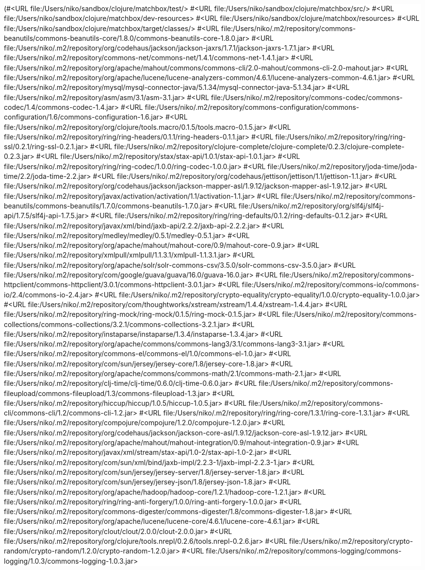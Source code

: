 (#<URL file:/Users/niko/sandbox/clojure/matchbox/test/> #<URL file:/Users/niko/sandbox/clojure/matchbox/src/> #<URL file:/Users/niko/sandbox/clojure/matchbox/dev-resources> #<URL file:/Users/niko/sandbox/clojure/matchbox/resources> #<URL file:/Users/niko/sandbox/clojure/matchbox/target/classes/> #<URL file:/Users/niko/.m2/repository/commons-beanutils/commons-beanutils-core/1.8.0/commons-beanutils-core-1.8.0.jar> #<URL file:/Users/niko/.m2/repository/org/codehaus/jackson/jackson-jaxrs/1.7.1/jackson-jaxrs-1.7.1.jar> #<URL file:/Users/niko/.m2/repository/commons-net/commons-net/1.4.1/commons-net-1.4.1.jar> #<URL file:/Users/niko/.m2/repository/org/apache/mahout/commons/commons-cli/2.0-mahout/commons-cli-2.0-mahout.jar> #<URL file:/Users/niko/.m2/repository/org/apache/lucene/lucene-analyzers-common/4.6.1/lucene-analyzers-common-4.6.1.jar> #<URL file:/Users/niko/.m2/repository/mysql/mysql-connector-java/5.1.34/mysql-connector-java-5.1.34.jar> #<URL file:/Users/niko/.m2/repository/asm/asm/3.1/asm-3.1.jar> #<URL file:/Users/niko/.m2/repository/commons-codec/commons-codec/1.4/commons-codec-1.4.jar> #<URL file:/Users/niko/.m2/repository/commons-configuration/commons-configuration/1.6/commons-configuration-1.6.jar> #<URL file:/Users/niko/.m2/repository/org/clojure/tools.macro/0.1.5/tools.macro-0.1.5.jar> #<URL file:/Users/niko/.m2/repository/ring/ring-headers/0.1.1/ring-headers-0.1.1.jar> #<URL file:/Users/niko/.m2/repository/ring/ring-ssl/0.2.1/ring-ssl-0.2.1.jar> #<URL file:/Users/niko/.m2/repository/clojure-complete/clojure-complete/0.2.3/clojure-complete-0.2.3.jar> #<URL file:/Users/niko/.m2/repository/stax/stax-api/1.0.1/stax-api-1.0.1.jar> #<URL file:/Users/niko/.m2/repository/ring/ring-codec/1.0.0/ring-codec-1.0.0.jar> #<URL file:/Users/niko/.m2/repository/joda-time/joda-time/2.2/joda-time-2.2.jar> #<URL file:/Users/niko/.m2/repository/org/codehaus/jettison/jettison/1.1/jettison-1.1.jar> #<URL file:/Users/niko/.m2/repository/org/codehaus/jackson/jackson-mapper-asl/1.9.12/jackson-mapper-asl-1.9.12.jar> #<URL file:/Users/niko/.m2/repository/javax/activation/activation/1.1/activation-1.1.jar> #<URL file:/Users/niko/.m2/repository/commons-beanutils/commons-beanutils/1.7.0/commons-beanutils-1.7.0.jar> #<URL file:/Users/niko/.m2/repository/org/slf4j/slf4j-api/1.7.5/slf4j-api-1.7.5.jar> #<URL file:/Users/niko/.m2/repository/ring/ring-defaults/0.1.2/ring-defaults-0.1.2.jar> #<URL file:/Users/niko/.m2/repository/javax/xml/bind/jaxb-api/2.2.2/jaxb-api-2.2.2.jar> #<URL file:/Users/niko/.m2/repository/medley/medley/0.5.1/medley-0.5.1.jar> #<URL file:/Users/niko/.m2/repository/org/apache/mahout/mahout-core/0.9/mahout-core-0.9.jar> #<URL file:/Users/niko/.m2/repository/xmlpull/xmlpull/1.1.3.1/xmlpull-1.1.3.1.jar> #<URL file:/Users/niko/.m2/repository/org/apache/solr/solr-commons-csv/3.5.0/solr-commons-csv-3.5.0.jar> #<URL file:/Users/niko/.m2/repository/com/google/guava/guava/16.0/guava-16.0.jar> #<URL file:/Users/niko/.m2/repository/commons-httpclient/commons-httpclient/3.0.1/commons-httpclient-3.0.1.jar> #<URL file:/Users/niko/.m2/repository/commons-io/commons-io/2.4/commons-io-2.4.jar> #<URL file:/Users/niko/.m2/repository/crypto-equality/crypto-equality/1.0.0/crypto-equality-1.0.0.jar> #<URL file:/Users/niko/.m2/repository/com/thoughtworks/xstream/xstream/1.4.4/xstream-1.4.4.jar> #<URL file:/Users/niko/.m2/repository/ring-mock/ring-mock/0.1.5/ring-mock-0.1.5.jar> #<URL file:/Users/niko/.m2/repository/commons-collections/commons-collections/3.2.1/commons-collections-3.2.1.jar> #<URL file:/Users/niko/.m2/repository/instaparse/instaparse/1.3.4/instaparse-1.3.4.jar> #<URL file:/Users/niko/.m2/repository/org/apache/commons/commons-lang3/3.1/commons-lang3-3.1.jar> #<URL file:/Users/niko/.m2/repository/commons-el/commons-el/1.0/commons-el-1.0.jar> #<URL file:/Users/niko/.m2/repository/com/sun/jersey/jersey-core/1.8/jersey-core-1.8.jar> #<URL file:/Users/niko/.m2/repository/org/apache/commons/commons-math/2.1/commons-math-2.1.jar> #<URL file:/Users/niko/.m2/repository/clj-time/clj-time/0.6.0/clj-time-0.6.0.jar> #<URL file:/Users/niko/.m2/repository/commons-fileupload/commons-fileupload/1.3/commons-fileupload-1.3.jar> #<URL file:/Users/niko/.m2/repository/hiccup/hiccup/1.0.5/hiccup-1.0.5.jar> #<URL file:/Users/niko/.m2/repository/commons-cli/commons-cli/1.2/commons-cli-1.2.jar> #<URL file:/Users/niko/.m2/repository/ring/ring-core/1.3.1/ring-core-1.3.1.jar> #<URL file:/Users/niko/.m2/repository/compojure/compojure/1.2.0/compojure-1.2.0.jar> #<URL file:/Users/niko/.m2/repository/org/codehaus/jackson/jackson-core-asl/1.9.12/jackson-core-asl-1.9.12.jar> #<URL file:/Users/niko/.m2/repository/org/apache/mahout/mahout-integration/0.9/mahout-integration-0.9.jar> #<URL file:/Users/niko/.m2/repository/javax/xml/stream/stax-api/1.0-2/stax-api-1.0-2.jar> #<URL file:/Users/niko/.m2/repository/com/sun/xml/bind/jaxb-impl/2.2.3-1/jaxb-impl-2.2.3-1.jar> #<URL file:/Users/niko/.m2/repository/com/sun/jersey/jersey-server/1.8/jersey-server-1.8.jar> #<URL file:/Users/niko/.m2/repository/com/sun/jersey/jersey-json/1.8/jersey-json-1.8.jar> #<URL file:/Users/niko/.m2/repository/org/apache/hadoop/hadoop-core/1.2.1/hadoop-core-1.2.1.jar> #<URL file:/Users/niko/.m2/repository/ring/ring-anti-forgery/1.0.0/ring-anti-forgery-1.0.0.jar> #<URL file:/Users/niko/.m2/repository/commons-digester/commons-digester/1.8/commons-digester-1.8.jar> #<URL file:/Users/niko/.m2/repository/org/apache/lucene/lucene-core/4.6.1/lucene-core-4.6.1.jar> #<URL file:/Users/niko/.m2/repository/clout/clout/2.0.0/clout-2.0.0.jar> #<URL file:/Users/niko/.m2/repository/org/clojure/tools.nrepl/0.2.6/tools.nrepl-0.2.6.jar> #<URL file:/Users/niko/.m2/repository/crypto-random/crypto-random/1.2.0/crypto-random-1.2.0.jar> #<URL file:/Users/niko/.m2/repository/commons-logging/commons-logging/1.0.3/commons-logging-1.0.3.jar>